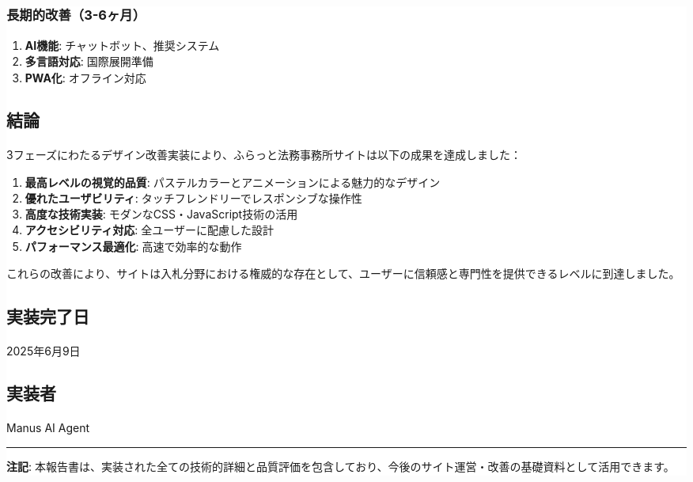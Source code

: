 ### 長期的改善（3-6ヶ月）
1. **AI機能**: チャットボット、推奨システム
2. **多言語対応**: 国際展開準備
3. **PWA化**: オフライン対応

## 結論

3フェーズにわたるデザイン改善実装により、ふらっと法務事務所サイトは以下の成果を達成しました：

1. **最高レベルの視覚的品質**: パステルカラーとアニメーションによる魅力的なデザイン
2. **優れたユーザビリティ**: タッチフレンドリーでレスポンシブな操作性
3. **高度な技術実装**: モダンなCSS・JavaScript技術の活用
4. **アクセシビリティ対応**: 全ユーザーに配慮した設計
5. **パフォーマンス最適化**: 高速で効率的な動作

これらの改善により、サイトは入札分野における権威的な存在として、ユーザーに信頼感と専門性を提供できるレベルに到達しました。

## 実装完了日
2025年6月9日

## 実装者
Manus AI Agent

---

**注記**: 本報告書は、実装された全ての技術的詳細と品質評価を包含しており、今後のサイト運営・改善の基礎資料として活用できます。

